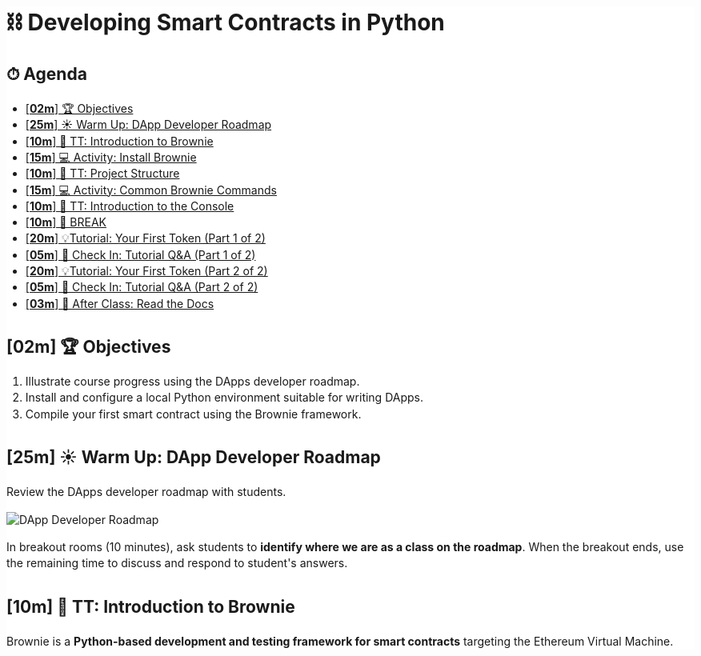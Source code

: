 # ⛓ Developing Smart Contracts in Python




## ⏱ Agenda

- [[**02m**] 🏆 Objectives](#02m-%f0%9f%8f%86-objectives)
- [[**25m**] ☀️ Warm Up: DApp Developer Roadmap](#25m-%e2%98%80%ef%b8%8f-warm-up-dapp-developer-roadmap)
- [[**10m**] 📖 TT: Introduction to Brownie](#10m-%f0%9f%93%96-tt-introduction-to-brownie)
- [[**15m**] 💻 Activity: Install Brownie](#15m-%f0%9f%92%bb-activity-install-brownie)
- [[**10m**] 📖 TT: Project Structure](#10m-%f0%9f%93%96-tt-project-structure)
- [[**15m**] 💻 Activity: Common Brownie Commands](#15m-%f0%9f%92%bb-activity-common-brownie-commands)
- [[**10m**] 📖 TT: Introduction to the Console](#10m-%f0%9f%93%96-tt-introduction-to-the-console)
- [[**10m**] 🌴 BREAK](#10m-%f0%9f%8c%b4-break-docsify-ignore)
- [[**20m**] 💡Tutorial: Your First Token (Part 1 of 2)](#20m-%f0%9f%92%a1tutorial-your-first-token-part-1-of-2)
- [[**05m**] 💬 Check In: Tutorial Q&A (Part 1 of 2)](#05m-%f0%9f%92%ac-check-in-tutorial-qa-part-1-of-2)
- [[**20m**] 💡Tutorial: Your First Token (Part 2 of 2)](#20m-%f0%9f%92%a1tutorial-your-first-token-part-2-of-2)
- [[**05m**] 💬 Check In: Tutorial Q&A (Part 2 of 2)](#05m-%f0%9f%92%ac-check-in-tutorial-qa-part-2-of-2)
- [[**03m**] 🌃 After Class: Read the Docs](#03m-%f0%9f%8c%83-after-class-read-the-docs)



## [**02m**] 🏆 Objectives

1. Illustrate course progress using the DApps developer roadmap.
1. Install and configure a local Python environment suitable for writing DApps.
1. Compile your first smart contract using the Brownie framework.



## [**25m**] ☀️ Warm Up: DApp Developer Roadmap

Review the DApps developer roadmap with students.

![DApp Developer Roadmap](https://raw.githubusercontent.com/thecryptoshed/eth-dapp-developer-roadmap/master/dapp-developer-roadmap.png)

In breakout rooms (10 minutes), ask students to **identify where we are as a class on the roadmap**. When the breakout ends, use the remaining time to discuss and respond to student's answers.



## [**10m**] 📖 TT: Introduction to Brownie

Brownie is a **Python-based development and testing framework for smart contracts** targeting the Ethereum Virtual Machine.
